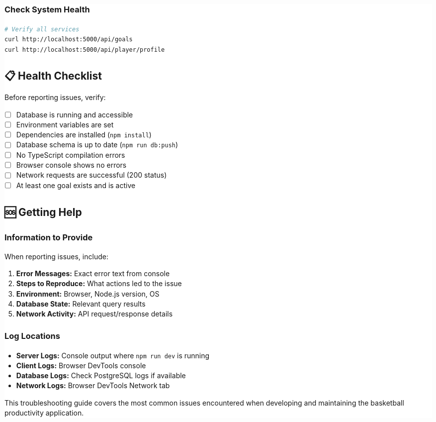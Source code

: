 ### Check System Health
```bash
# Verify all services
curl http://localhost:5000/api/goals
curl http://localhost:5000/api/player/profile
```

## 📋 Health Checklist

Before reporting issues, verify:

- [ ] Database is running and accessible
- [ ] Environment variables are set
- [ ] Dependencies are installed (`npm install`)
- [ ] Database schema is up to date (`npm run db:push`)
- [ ] No TypeScript compilation errors
- [ ] Browser console shows no errors
- [ ] Network requests are successful (200 status)
- [ ] At least one goal exists and is active

## 🆘 Getting Help

### Information to Provide

When reporting issues, include:

1. **Error Messages:** Exact error text from console
2. **Steps to Reproduce:** What actions led to the issue
3. **Environment:** Browser, Node.js version, OS
4. **Database State:** Relevant query results
5. **Network Activity:** API request/response details

### Log Locations

- **Server Logs:** Console output where `npm run dev` is running
- **Client Logs:** Browser DevTools console
- **Database Logs:** Check PostgreSQL logs if available
- **Network Logs:** Browser DevTools Network tab

This troubleshooting guide covers the most common issues encountered when developing and maintaining the basketball productivity application.